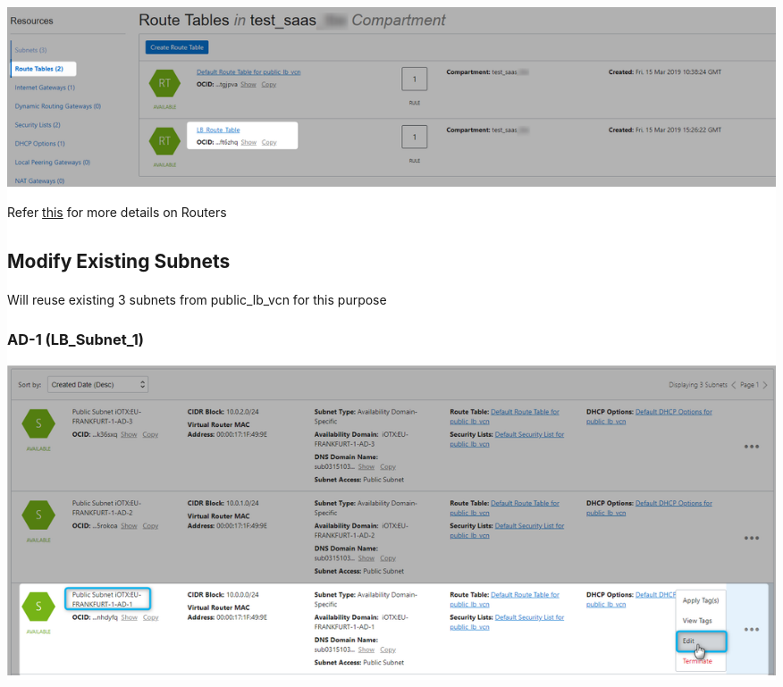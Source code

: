 ![](../resources/lb-public-rt-created.png)

Refer [this](https://docs.cloud.oracle.com/iaas/Content/Network/Tasks/managingroutetables.htm) for more details on Routers

## Modify Existing Subnets

Will reuse existing 3 subnets from public_lb_vcn for this purpose

### AD-1 (LB_Subnet_1)

![](../resources/lb-public-click-edit-ad1.png)
